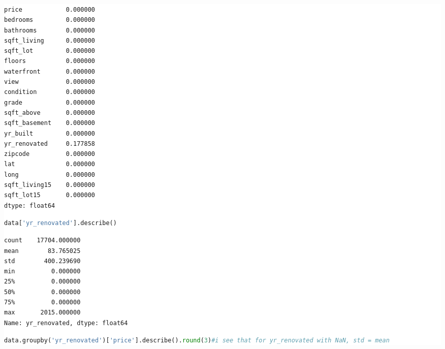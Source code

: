 


    price            0.000000
    bedrooms         0.000000
    bathrooms        0.000000
    sqft_living      0.000000
    sqft_lot         0.000000
    floors           0.000000
    waterfront       0.000000
    view             0.000000
    condition        0.000000
    grade            0.000000
    sqft_above       0.000000
    sqft_basement    0.000000
    yr_built         0.000000
    yr_renovated     0.177858
    zipcode          0.000000
    lat              0.000000
    long             0.000000
    sqft_living15    0.000000
    sqft_lot15       0.000000
    dtype: float64




```python
data['yr_renovated'].describe()
```




    count    17704.000000
    mean        83.765025
    std        400.239690
    min          0.000000
    25%          0.000000
    50%          0.000000
    75%          0.000000
    max       2015.000000
    Name: yr_renovated, dtype: float64




```python
data.groupby('yr_renovated')['price'].describe().round(3)#i see that for yr_renovated with NaN, std = mean
```




<div>
<style scoped>
    .dataframe tbody tr th:only-of-type {
        vertical-align: middle;
    }
